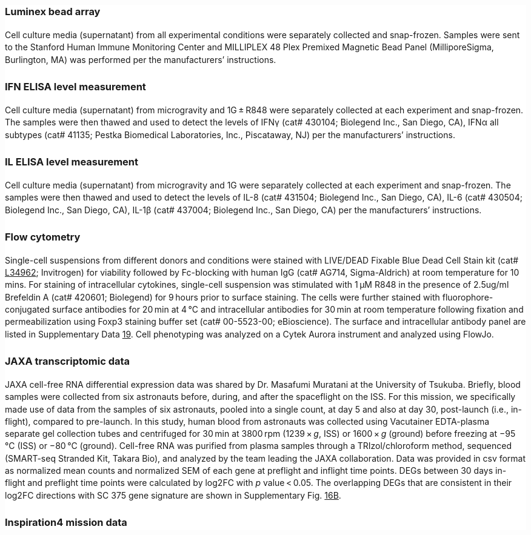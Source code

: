 ### Luminex bead array

Cell culture media (supernatant) from all experimental conditions were separately collected and snap-frozen. Samples were sent to the Stanford Human Immune Monitoring Center and MILLIPLEX 48 Plex Premixed Magnetic Bead Panel (MilliporeSigma, Burlington, MA) was performed per the manufacturers’ instructions.

### IFN ELISA level measurement

Cell culture media (supernatant) from microgravity and 1G ± R848 were separately collected at each experiment and snap-frozen. The samples were then thawed and used to detect the levels of IFNγ (cat# 430104; Biolegend Inc., San Diego, CA), IFNα all subtypes (cat# 41135; Pestka Biomedical Laboratories, Inc., Piscataway, NJ) per the manufacturers’ instructions.

### IL ELISA level measurement

Cell culture media (supernatant) from microgravity and 1G were separately collected at each experiment and snap-frozen. The samples were then thawed and used to detect the levels of IL-8 (cat# 431504; Biolegend Inc., San Diego, CA), IL-6 (cat# 430504; Biolegend Inc., San Diego, CA), IL-1β (cat# 437004; Biolegend Inc., San Diego, CA) per the manufacturers’ instructions.

### Flow cytometry

Single-cell suspensions from different donors and conditions were stained with LIVE/DEAD Fixable Blue Dead Cell Stain kit (cat# [L34962](https://www.ncbi.nlm.nih.gov/nuccore/L34962); Invitrogen) for viability followed by Fc-blocking with human IgG (cat# AG714, Sigma-Aldrich) at room temperature for 10 mins. For staining of intracellular cytokines, single-cell suspension was stimulated with 1 μM R848 in the presence of 2.5ug/ml Brefeldin A (cat# 420601; Biolegend) for 9 hours prior to surface staining. The cells were further stained with fluorophore-conjugated surface antibodies for 20 min at 4 °C and intracellular antibodies for 30 min at room temperature following fixation and permeabilization using Foxp3 staining buffer set (cat# 00-5523-00; eBioscience). The surface and intracellular antibody panel are listed in Supplementary Data [19](#MOESM22). Cell phenotyping was analyzed on a Cytek Aurora instrument and analyzed using FlowJo.

### JAXA transcriptomic data

JAXA cell-free RNA differential expression data was shared by Dr. Masafumi Muratani at the University of Tsukuba. Briefly, blood samples were collected from six astronauts before, during, and after the spaceflight on the ISS. For this mission, we specifically made use of data from the samples of six astronauts, pooled into a single count, at day 5 and also at day 30, post-launch (i.e., in-flight), compared to pre-launch. In this study, human blood from astronauts was collected using Vacutainer EDTA-plasma separate gel collection tubes and centrifuged for 30 min at 3800 rpm (1239 × _g_, ISS) or 1600 × _g_ (ground) before freezing at −95 °C (ISS) or −80 °C (ground). Cell-free RNA was purified from plasma samples through a TRIzol/chloroform method, sequenced (SMART-seq Stranded Kit, Takara Bio), and analyzed by the team leading the JAXA collaboration. Data was provided in csv format as normalized mean counts and normalized SEM of each gene at preflight and inflight time points. DEGs between 30 days in-flight and preflight time points were calculated by log2FC with _p_ value < 0.05. The overlapping DEGs that are consistent in their log2FC directions with SC 375 gene signature are shown in Supplementary Fig. [16B](#MOESM1).

### Inspiration4 mission data
